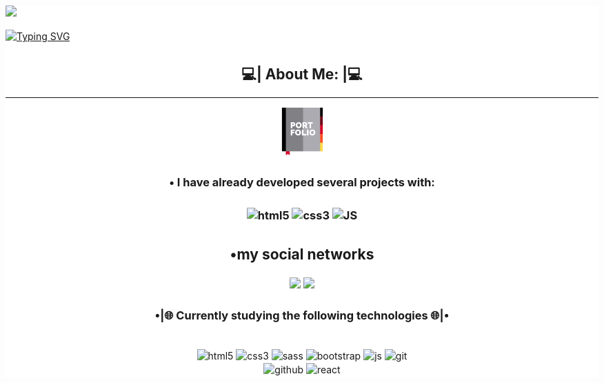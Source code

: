 
  <img width=100% src="https://capsule-render.vercel.app/api?type=waving&color=#0000&height=100&section=header"/>


<a href="https://git.io/typing-svg"><img src="https://readme-typing-svg.demolab.com?font=JetBrains+Mono&pause=1000&color=391D69&center=true&vCenter=true&width=550&lines=Hello%2C+i'm+Gabriel+Kasper;%EF%BE%A0%EF%BE%A0%EF%BE%A0%EF%BE%A0Developer+Front-end+%7C+Back-end+;Student+++Full+++Stack" alt="Typing SVG" /></a>


<div align="center">
<h2> 💻|  About Me: |💻 </h2><hr/>
<a target="_blank" href="https://gabrielkasperdev.github.io/New-PortFolio/"><img src="portfolio.png" width="69px"></a>
<h3> • I have already developed several projects with: <br/><br/>
<img src="https://cdn.jsdelivr.net/gh/devicons/devicon/icons/html5/html5-plain-wordmark.svg" height="40" width="47" alt="html5"/>
<img src="https://cdn.jsdelivr.net/gh/devicons/devicon/icons/css3/css3-plain-wordmark.svg" height="40" width="47" alt="css3" />
<img src="https://cdn.jsdelivr.net/gh/devicons/devicon/icons/javascript/javascript-original.svg" height="40" width="47" alt="JS" />
</div>
  
  
  <div align="center"> 
    <h2>•my social networks</h2>
  <a href="https://instagram.com/_gabrielkasper_" target="_blank"><img src="https://img.shields.io/badge/-Instagram-%23E4405F?style=for-the-badge&logo=instagram&logoColor=white" target="_blank"></a>
  <a href="https://www.linkedin.com/in/" target="_blank"><img src="https://img.shields.io/badge/-LinkedIn-%230077B5?style=for-the-badge&logo=linkedin&logoColor=white" target="_blank"></a> </div>
  
  <div align="center">
  <h3>•|🌐 Currently studying the following technologies 🌐|•</h3><br/>
    <img src="https://cdn.jsdelivr.net/gh/devicons/devicon/icons/html5/html5-plain-wordmark.svg" height="40" width="50" alt="html5"/>
    <img src="https://cdn.jsdelivr.net/gh/devicons/devicon/icons/css3/css3-plain-wordmark.svg" height="40" width="50" alt="css3"/>
    <img src="https://cdn.jsdelivr.net/gh/devicons/devicon/icons/sass/sass-original.svg" height="40" width="50" alt="sass"/>
    <img src="https://cdn.jsdelivr.net/gh/devicons/devicon/icons/bootstrap/bootstrap-original-wordmark.svg" height="40" width="50" alt="bootstrap"/>
    <img src="https://cdn.jsdelivr.net/gh/devicons/devicon/icons/javascript/javascript-original.svg" height="40" width="50" alt="js"/>
    <img src="https://cdn.jsdelivr.net/gh/devicons/devicon/icons/git/git-original-wordmark.svg" height="40" width="50" alt="git"/><br/>
    <img src="https://cdn.jsdelivr.net/gh/devicons/devicon/icons/github/github-original-wordmark.svg" height="40" width="50" alt="github"/>
    <img src="https://cdn.jsdelivr.net/gh/devicons/devicon/icons/react/react-original-wordmark.svg" height="40" width="50" alt="react"/>